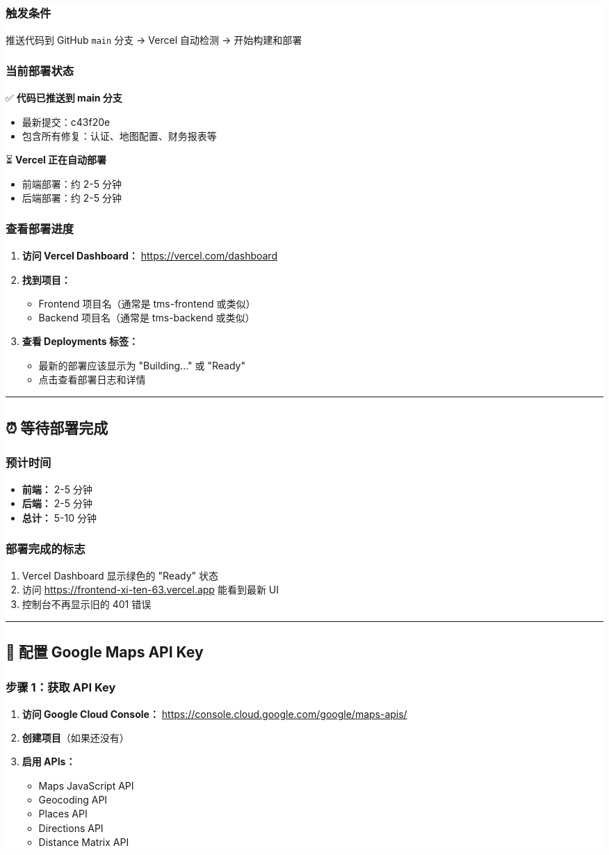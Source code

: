 ### 触发条件
推送代码到 GitHub `main` 分支 → Vercel 自动检测 → 开始构建和部署

### 当前部署状态

✅ **代码已推送到 main 分支**
- 最新提交：c43f20e
- 包含所有修复：认证、地图配置、财务报表等

⏳ **Vercel 正在自动部署**
- 前端部署：约 2-5 分钟
- 后端部署：约 2-5 分钟

### 查看部署进度

1. **访问 Vercel Dashboard：**
   https://vercel.com/dashboard

2. **找到项目：**
   - Frontend 项目名（通常是 tms-frontend 或类似）
   - Backend 项目名（通常是 tms-backend 或类似）

3. **查看 Deployments 标签：**
   - 最新的部署应该显示为 "Building..." 或 "Ready"
   - 点击查看部署日志和详情

---

## ⏰ 等待部署完成

### 预计时间
- **前端：** 2-5 分钟
- **后端：** 2-5 分钟  
- **总计：** 5-10 分钟

### 部署完成的标志
1. Vercel Dashboard 显示绿色的 "Ready" 状态
2. 访问 https://frontend-xi-ten-63.vercel.app 能看到最新 UI
3. 控制台不再显示旧的 401 错误

---

## 🔧 配置 Google Maps API Key

### 步骤 1：获取 API Key

1. **访问 Google Cloud Console：**
   https://console.cloud.google.com/google/maps-apis/

2. **创建项目**（如果还没有）

3. **启用 APIs：**
   - Maps JavaScript API
   - Geocoding API
   - Places API
   - Directions API
   - Distance Matrix API
